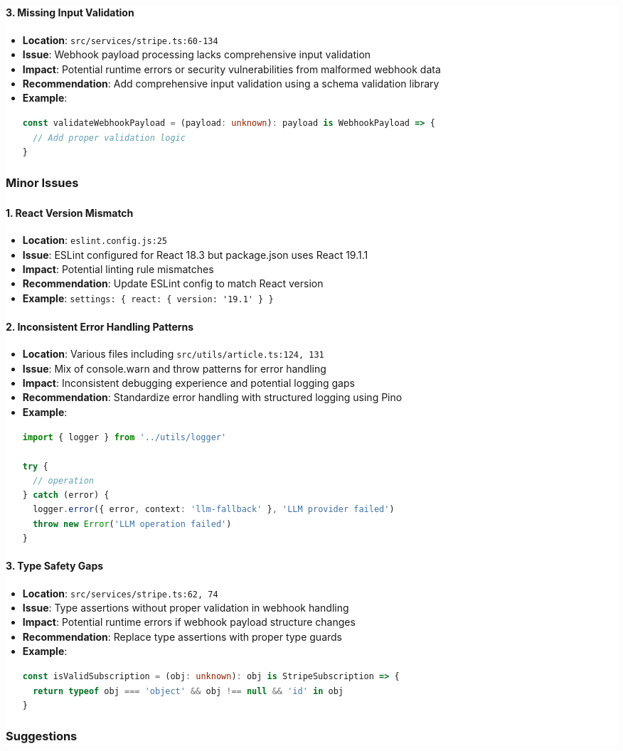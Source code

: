 #### 3. Missing Input Validation
- **Location**: `src/services/stripe.ts:60-134`
- **Issue**: Webhook payload processing lacks comprehensive input validation
- **Impact**: Potential runtime errors or security vulnerabilities from malformed webhook data
- **Recommendation**: Add comprehensive input validation using a schema validation library
- **Example**:
  ```typescript
  const validateWebhookPayload = (payload: unknown): payload is WebhookPayload => {
    // Add proper validation logic
  }
  ```

### Minor Issues

#### 1. React Version Mismatch
- **Location**: `eslint.config.js:25`
- **Issue**: ESLint configured for React 18.3 but package.json uses React 19.1.1
- **Impact**: Potential linting rule mismatches
- **Recommendation**: Update ESLint config to match React version
- **Example**: `settings: { react: { version: '19.1' } }`

#### 2. Inconsistent Error Handling Patterns
- **Location**: Various files including `src/utils/article.ts:124, 131`
- **Issue**: Mix of console.warn and throw patterns for error handling
- **Impact**: Inconsistent debugging experience and potential logging gaps
- **Recommendation**: Standardize error handling with structured logging using Pino
- **Example**:
  ```typescript
  import { logger } from '../utils/logger'
  
  try {
    // operation
  } catch (error) {
    logger.error({ error, context: 'llm-fallback' }, 'LLM provider failed')
    throw new Error('LLM operation failed')
  }
  ```

#### 3. Type Safety Gaps
- **Location**: `src/services/stripe.ts:62, 74`
- **Issue**: Type assertions without proper validation in webhook handling
- **Impact**: Potential runtime errors if webhook payload structure changes
- **Recommendation**: Replace type assertions with proper type guards
- **Example**:
  ```typescript
  const isValidSubscription = (obj: unknown): obj is StripeSubscription => {
    return typeof obj === 'object' && obj !== null && 'id' in obj
  }
  ```

### Suggestions
